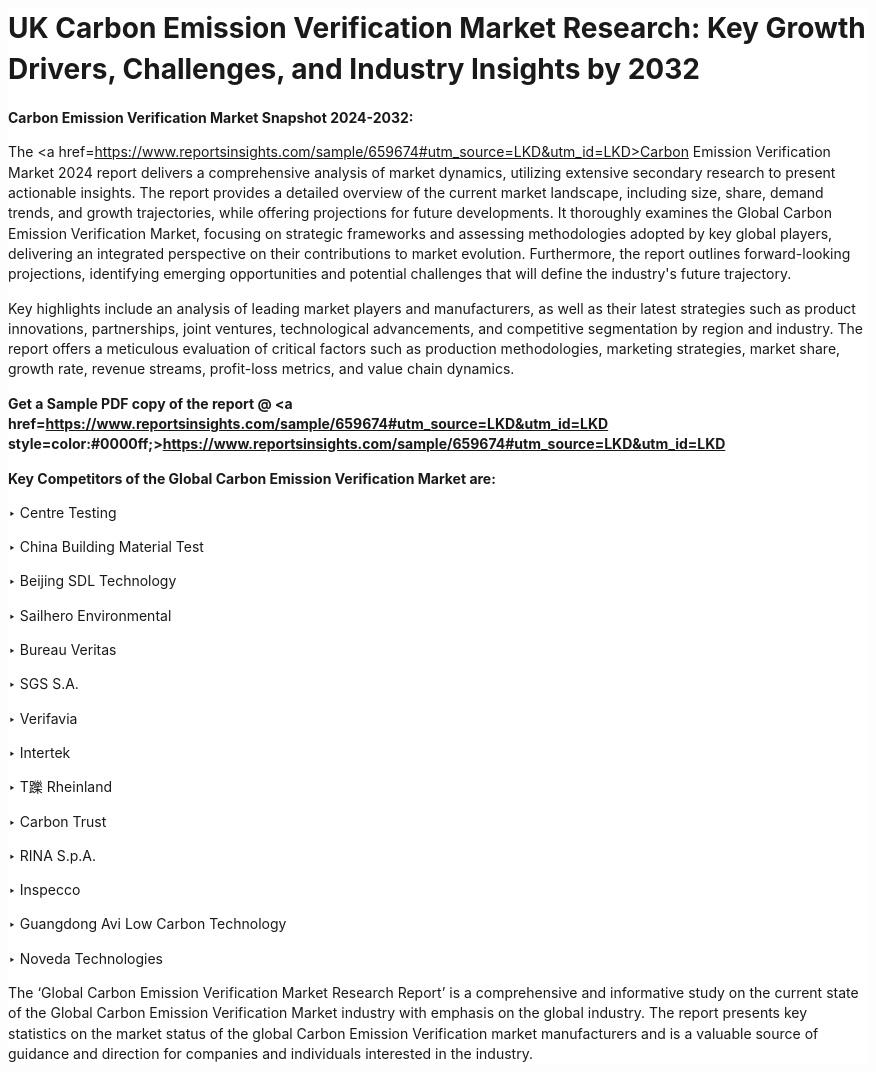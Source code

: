 # UK Carbon Emission Verification Market Research: Key Growth Drivers, Challenges, and Industry Insights by 2032

<strong>Carbon Emission Verification Market Snapshot 2024-2032:</strong>

The <a href=https://www.reportsinsights.com/sample/659674#utm_source=LKD&utm_id=LKD>Carbon Emission Verification Market 2024 report</a> delivers a comprehensive analysis of market dynamics, utilizing extensive secondary research to present actionable insights. The report provides a detailed overview of the current market landscape, including size, share, demand trends, and growth trajectories, while offering projections for future developments. It thoroughly examines the Global Carbon Emission Verification Market, focusing on strategic frameworks and assessing methodologies adopted by key global players, delivering an integrated perspective on their contributions to market evolution. Furthermore, the report outlines forward-looking projections, identifying emerging opportunities and potential challenges that will define the industry's future trajectory.

Key highlights include an analysis of leading market players and manufacturers, as well as their latest strategies such as product innovations, partnerships, joint ventures, technological advancements, and competitive segmentation by region and industry. The report offers a meticulous evaluation of critical factors such as production methodologies, marketing strategies, market share, growth rate, revenue streams, profit-loss metrics, and value chain dynamics.

<strong>Get a Sample PDF copy of the report @ <a href=https://www.reportsinsights.com/sample/659674#utm_source=LKD&utm_id=LKD style=color:#0000ff;>https://www.reportsinsights.com/sample/659674#utm_source=LKD&utm_id=LKD</a></strong>

<strong>Key Competitors of the Global Carbon Emission Verification Market are:</strong>

‣ Centre Testing

‣ China Building Material Test

‣ Beijing SDL Technology

‣ Sailhero Environmental

‣ Bureau Veritas

‣ SGS S.A.

‣ Verifavia

‣ Intertek

‣ T躒 Rheinland

‣ Carbon Trust

‣ RINA S.p.A.

‣ Inspecco

‣ Guangdong Avi Low Carbon Technology

‣ Noveda Technologies

The ‘Global Carbon Emission Verification Market Research Report’ is a comprehensive and informative study on the current state of the Global Carbon Emission Verification Market industry with emphasis on the global industry. The report presents key statistics on the market status of the global Carbon Emission Verification market manufacturers and is a valuable source of guidance and direction for companies and individuals interested in the industry.
